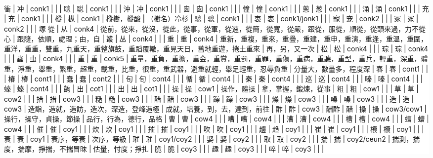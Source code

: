 衝 | 冲 | conk1 |  |  | 
聰 | 聪 | conk1 |  |  | 
沖 | 冲 | conk1 |  |  | 
囪 | 囱 | conk1 |  |  | 
憧 | 憧 | conk1 |  |  | 
蔥 | 葱 | conk1 |  |  | 
涌 | 涌 | conk1 |  |  | 
充 | 充 | conk1 |  |  | 
樅 | 枞 | conk1 | 樅樹，樅酸 | （樹名）冷杉 | 
驄 | 骢 | conk1 |  |  | 
衷 | 衷 | conk1/jonk1 |  |  | 
寵 | 宠 | conk2 |  |  | 
冢 | 冢 | conk2 |  |  | 塚
從 | 从 | conk4 | 從前，從來，從沒，從此，從事，從軍，從速，從簡，從寬，從嚴，跟從，服從，順從，從頭來過，力不從心 | 跟隨，依順，處理；由，自 | 
叢 | 丛 | conk4 |  |  | 
重 | 重 | conk4 | 重新，重複，重來，重疊，重建，重申，重演，重逢，重溫，重圍，重洋，重重，雙重，九重天，重整旗鼓，重蹈覆轍，重見天日，舊地重遊，捲土重來 | 再，另，又一次 | 
松 | 松 | conk4 |  |  | 
琮 | 琮 | conk4 |  |  | 
蟲 | 虫 | conk4 |  |  | 
重 | 重 | conk5 | 重量，重負，重擔，重金，重賞，重罰，重罪，重傷，重病，重聽，重型，重兵，輕重，深重，體重，淨重，舉重，繁重，超重，載重，比重，很重，重武器，避重就輕，舉足輕重，忍辱負重 | 分量大，數量多，程度深 | 
春 | 春 | cont1 |  |  | 
椿 | 椿 | cont1 |  |  | 
蠢 | 蠢 | cont2 |  |  | 
旬 | 旬 | cont4 |  |  | 
循 | 循 | cont4 |  |  | 
秦 | 秦 | cont4 |  |  | 
巡 | 巡 | cont4 |  |  | 
嗪 | 嗪 | cont4 |  |  | 
螓 | 螓 | cont4 |  |  | 
齣 | 出 | cot1 |  |  | 
出 | 出 | cot1 |  |  | 
操 | 操 | cow1 | 操作，體操 | 拿，掌握，鍛煉，從事 | 
粗 | 粗 | cow1 |  |  | 
草 | 草 | cow2 |  |  | 
措 | 措 | cow3 |  |  | 
糙 | 糙 | cow3 |  |  | 
醋 | 醋 | cow3 |  |  | 
躁 | 躁 | cow3 |  |  | 
燥 | 燥 | cow3 |  |  | 
噪 | 噪 | cow3 |  |  | 
造 | 造 | cow3 | 造詣，造就，造訪，造次，深造，登峰造極 | 成就，培養，到，去，達到，前往 | 
酢 | 酢 | cow3 | 酬酢 | 醋 | 
操 | 操 | cow3/cow1 | 操行，操守，貞操，節操 | 品行，行為，德行，品格 | 
曹 | 曹 | cow4 |  |  | 
嘈 | 嘈 | cow4 |  |  | 
漕 | 漕 | cow4 |  |  | 
槽 | 槽 | cow4 |  |  | 
螬 | 螬 | cow4 |  |  | 
催 | 催 | coy1 |  |  | 
炊 | 炊 | coy1 |  |  | 
摧 | 摧 | coy1 |  |  | 
吹 | 吹 | coy1 |  |  | 
趨 | 趋 | coy1 |  |  | 
崔 | 崔 | coy1 |  |  | 
榱 | 榱 | coy1 |  |  | 
衰 | 衰 | coy1 | 衰序，等衰 | 次序，等級 | 
璀 | 璀 | coy1/coy2 |  |  | 
娶 | 娶 | coy2 |  |  | 
取 | 取 | coy2 |  |  | 
揣 | 揣 | coy2/ceun2 | 揣測，揣度，揣摩，掙揣，不揣冒昧 | 估量，忖度；掙扎 | 
脆 | 脆 | coy3 |  |  | 
趣 | 趣 | coy3 |  |  | 
啐 | 啐 | coy3 |  |  | 